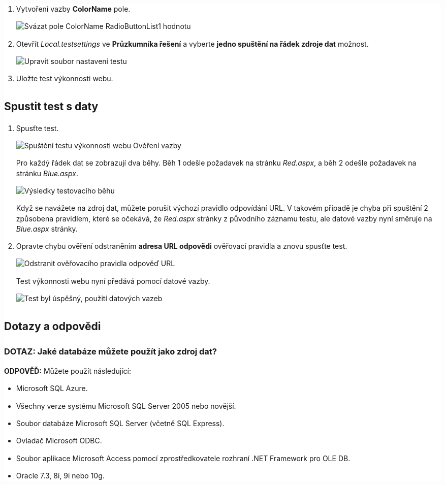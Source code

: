 1. Vytvoření vazby **ColorName** pole.

     ![Svázat pole ColorName RadioButtonList1 hodnotu](../test/media/web_test_databinding_sql_binddatasource.png)

2. Otevřít *Local.testsettings* ve **Průzkumníka řešení** a vyberte **jedno spuštění na řádek zdroje dat** možnost.

     ![Upravit soubor nastavení testu](../test/media/web_test_databinding_sql_testsettings.png)

3. Uložte test výkonnosti webu.

## <a name="run-the-test-with-the-data"></a>Spustit test s daty

1. Spusťte test.

     ![Spuštění testu výkonnosti webu Ověření vazby](../test/media/web_test_databinding_sql_runtest.png)

     Pro každý řádek dat se zobrazují dva běhy. Běh 1 odešle požadavek na stránku *Red.aspx*, a běh 2 odešle požadavek na stránku *Blue.aspx*.

     ![Výsledky testovacího běhu](../test/media/web_test_databinding_sql_runresults.png)

     Když se navážete na zdroj dat, můžete porušit výchozí pravidlo odpovídání URL. V takovém případě je chyba při spuštění 2 způsobena pravidlem, které se očekává, že *Red.aspx* stránky z původního záznamu testu, ale datové vazby nyní směruje na *Blue.aspx* stránky.

2. Opravte chybu ověření odstraněním **adresa URL odpovědi** ověřovací pravidla a znovu spusťte test.

     ![Odstranit ověřovacího pravidla odpověď URL](../test/media/web_test_databinding_sql_deleteresponseurl.png)

     Test výkonnosti webu nyní předává pomocí datové vazby.

     ![Test byl úspěšný, použití datových vazeb](../test/media/web_test_databinding_sql_deleteresponseurlrunresults.png)

## <a name="q--a"></a>Dotazy a odpovědi

### <a name="q-what-databases-can-i-use-as-a-data-source"></a>DOTAZ: Jaké databáze můžete použít jako zdroj dat?

**ODPOVĚĎ:** Můžete použít následující:

- Microsoft SQL Azure.

- Všechny verze systému Microsoft SQL Server 2005 nebo novější.

- Soubor databáze Microsoft SQL Server (včetně SQL Express).

- Ovladač Microsoft ODBC.

- Soubor aplikace Microsoft Access pomocí zprostředkovatele rozhraní .NET Framework pro OLE DB.

- Oracle 7.3, 8i, 9i nebo 10g.

